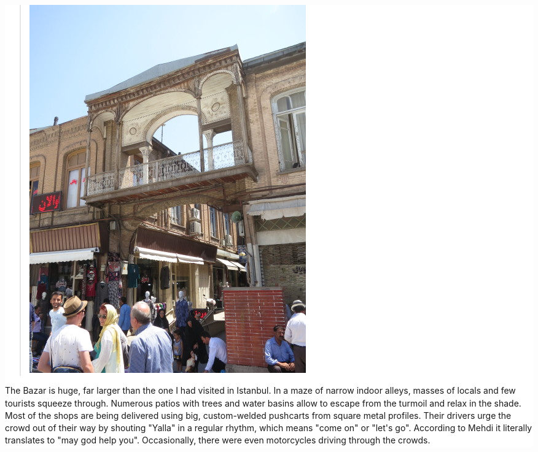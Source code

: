 > ![One of the entrances to the Bazar](/images/IMG_4234.JPG)

The Bazar is huge, far larger than the one I had visited in Istanbul. In a maze of narrow indoor alleys, masses of locals and few tourists squeeze through. Numerous patios with trees and water basins allow to escape from the turmoil and relax in the shade. Most of the shops are being delivered using big, custom-welded pushcarts from square metal profiles. Their drivers urge the crowd out of their way by shouting "Yalla" in a regular rhythm, which means "come on" or "let's go". According to Mehdi it literally translates to "may god help you". Occasionally, there were even motorcycles driving through the crowds.
